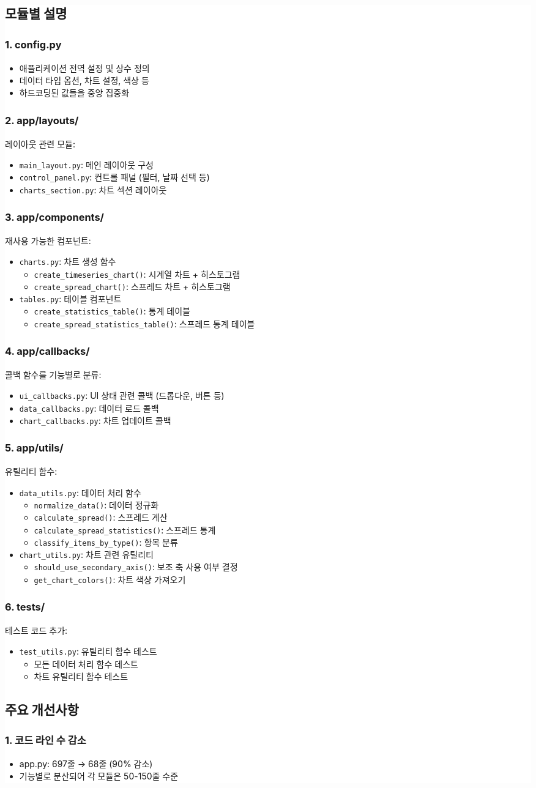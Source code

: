 ## 모듈별 설명

### 1. config.py
- 애플리케이션 전역 설정 및 상수 정의
- 데이터 타입 옵션, 차트 설정, 색상 등
- 하드코딩된 값들을 중앙 집중화

### 2. app/layouts/
레이아웃 관련 모듈:
- `main_layout.py`: 메인 레이아웃 구성
- `control_panel.py`: 컨트롤 패널 (필터, 날짜 선택 등)
- `charts_section.py`: 차트 섹션 레이아웃

### 3. app/components/
재사용 가능한 컴포넌트:
- `charts.py`: 차트 생성 함수
  - `create_timeseries_chart()`: 시계열 차트 + 히스토그램
  - `create_spread_chart()`: 스프레드 차트 + 히스토그램
- `tables.py`: 테이블 컴포넌트
  - `create_statistics_table()`: 통계 테이블
  - `create_spread_statistics_table()`: 스프레드 통계 테이블

### 4. app/callbacks/
콜백 함수를 기능별로 분류:
- `ui_callbacks.py`: UI 상태 관련 콜백 (드롭다운, 버튼 등)
- `data_callbacks.py`: 데이터 로드 콜백
- `chart_callbacks.py`: 차트 업데이트 콜백

### 5. app/utils/
유틸리티 함수:
- `data_utils.py`: 데이터 처리 함수
  - `normalize_data()`: 데이터 정규화
  - `calculate_spread()`: 스프레드 계산
  - `calculate_spread_statistics()`: 스프레드 통계
  - `classify_items_by_type()`: 항목 분류
- `chart_utils.py`: 차트 관련 유틸리티
  - `should_use_secondary_axis()`: 보조 축 사용 여부 결정
  - `get_chart_colors()`: 차트 색상 가져오기

### 6. tests/
테스트 코드 추가:
- `test_utils.py`: 유틸리티 함수 테스트
  - 모든 데이터 처리 함수 테스트
  - 차트 유틸리티 함수 테스트

## 주요 개선사항

### 1. 코드 라인 수 감소
- app.py: 697줄 → 68줄 (90% 감소)
- 기능별로 분산되어 각 모듈은 50-150줄 수준

